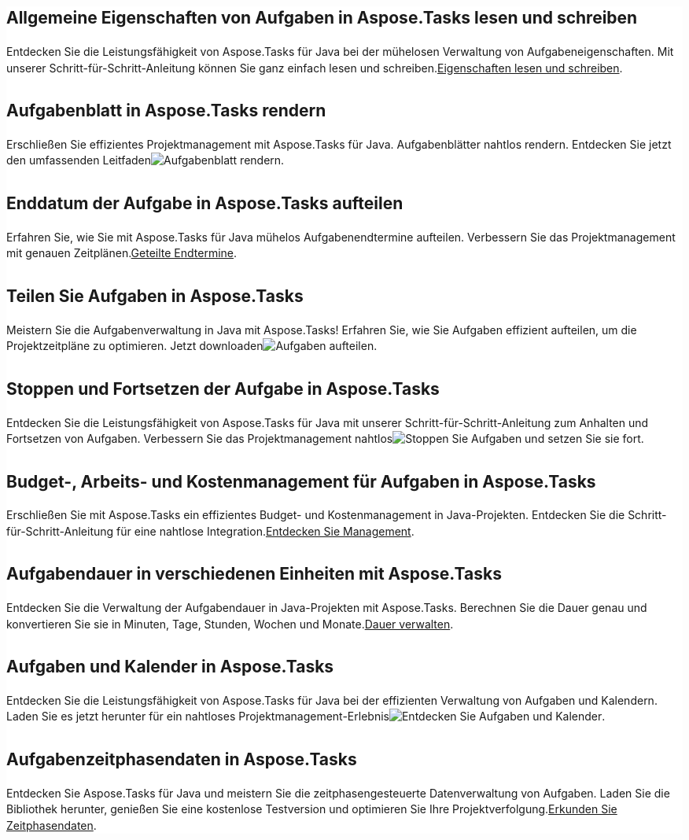 ## Allgemeine Eigenschaften von Aufgaben in Aspose.Tasks lesen und schreiben
 Entdecken Sie die Leistungsfähigkeit von Aspose.Tasks für Java bei der mühelosen Verwaltung von Aufgabeneigenschaften. Mit unserer Schritt-für-Schritt-Anleitung können Sie ganz einfach lesen und schreiben.[Eigenschaften lesen und schreiben](./read-write-general-properties/).

## Aufgabenblatt in Aspose.Tasks rendern
 Erschließen Sie effizientes Projektmanagement mit Aspose.Tasks für Java. Aufgabenblätter nahtlos rendern. Entdecken Sie jetzt den umfassenden Leitfaden![Aufgabenblatt rendern](./render-task-sheet/).

## Enddatum der Aufgabe in Aspose.Tasks aufteilen
 Erfahren Sie, wie Sie mit Aspose.Tasks für Java mühelos Aufgabenendtermine aufteilen. Verbessern Sie das Projektmanagement mit genauen Zeitplänen.[Geteilte Endtermine](./split-task-finish-date/).

## Teilen Sie Aufgaben in Aspose.Tasks
Meistern Sie die Aufgabenverwaltung in Java mit Aspose.Tasks! Erfahren Sie, wie Sie Aufgaben effizient aufteilen, um die Projektzeitpläne zu optimieren. Jetzt downloaden![Aufgaben aufteilen](./split-tasks/).

## Stoppen und Fortsetzen der Aufgabe in Aspose.Tasks
 Entdecken Sie die Leistungsfähigkeit von Aspose.Tasks für Java mit unserer Schritt-für-Schritt-Anleitung zum Anhalten und Fortsetzen von Aufgaben. Verbessern Sie das Projektmanagement nahtlos![Stoppen Sie Aufgaben und setzen Sie sie fort](./stop-resume-task/).

## Budget-, Arbeits- und Kostenmanagement für Aufgaben in Aspose.Tasks
 Erschließen Sie mit Aspose.Tasks ein effizientes Budget- und Kostenmanagement in Java-Projekten. Entdecken Sie die Schritt-für-Schritt-Anleitung für eine nahtlose Integration.[Entdecken Sie Management](./task-budget-work-cost/).

## Aufgabendauer in verschiedenen Einheiten mit Aspose.Tasks
 Entdecken Sie die Verwaltung der Aufgabendauer in Java-Projekten mit Aspose.Tasks. Berechnen Sie die Dauer genau und konvertieren Sie sie in Minuten, Tage, Stunden, Wochen und Monate.[Dauer verwalten](./task-duration-different-units/).

## Aufgaben und Kalender in Aspose.Tasks
 Entdecken Sie die Leistungsfähigkeit von Aspose.Tasks für Java bei der effizienten Verwaltung von Aufgaben und Kalendern. Laden Sie es jetzt herunter für ein nahtloses Projektmanagement-Erlebnis![Entdecken Sie Aufgaben und Kalender](./tasks-and-calendars/).

## Aufgabenzeitphasendaten in Aspose.Tasks
 Entdecken Sie Aspose.Tasks für Java und meistern Sie die zeitphasengesteuerte Datenverwaltung von Aufgaben. Laden Sie die Bibliothek herunter, genießen Sie eine kostenlose Testversion und optimieren Sie Ihre Projektverfolgung.[Erkunden Sie Zeitphasendaten](./task-timephased-data/).
